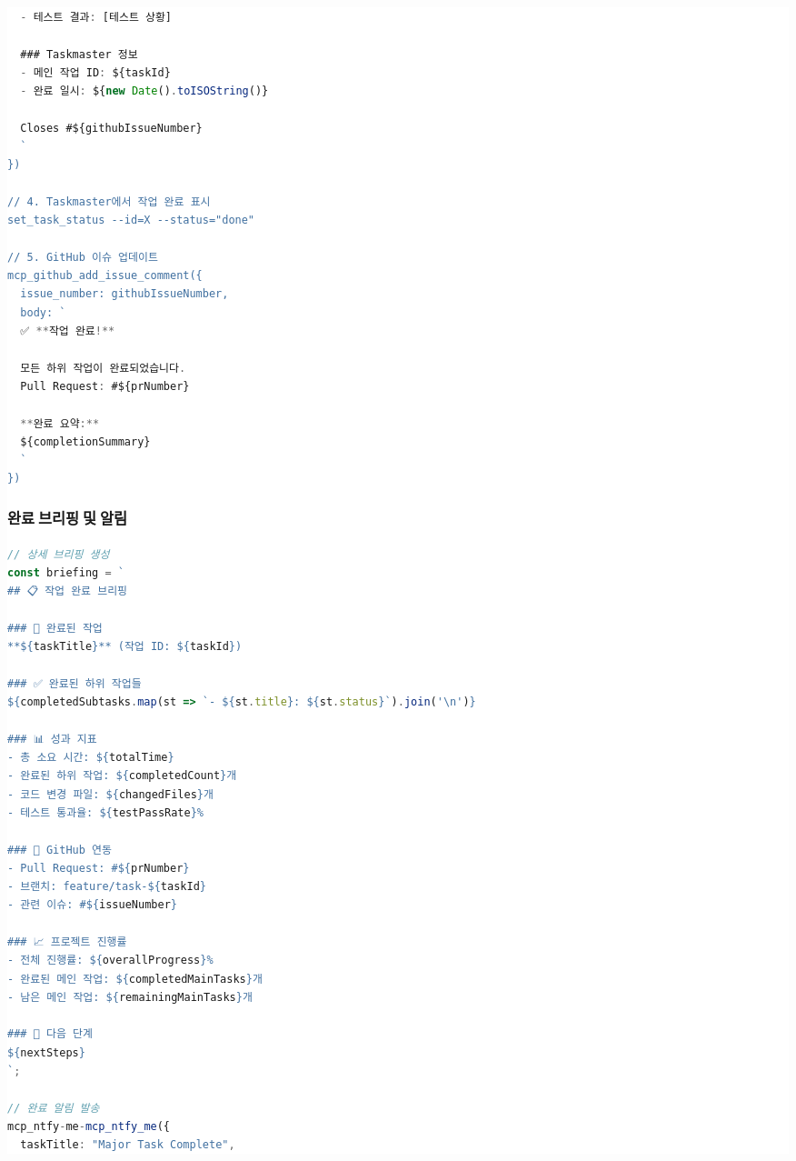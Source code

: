 ```typescript
  - 테스트 결과: [테스트 상황]
  
  ### Taskmaster 정보
  - 메인 작업 ID: ${taskId}
  - 완료 일시: ${new Date().toISOString()}
  
  Closes #${githubIssueNumber}
  `
})

// 4. Taskmaster에서 작업 완료 표시
set_task_status --id=X --status="done"

// 5. GitHub 이슈 업데이트
mcp_github_add_issue_comment({
  issue_number: githubIssueNumber,
  body: `
  ✅ **작업 완료!**
  
  모든 하위 작업이 완료되었습니다.
  Pull Request: #${prNumber}
  
  **완료 요약:**
  ${completionSummary}
  `
})
```

### 완료 브리핑 및 알림
```typescript
// 상세 브리핑 생성
const briefing = `
## 📋 작업 완료 브리핑

### 🎯 완료된 작업
**${taskTitle}** (작업 ID: ${taskId})

### ✅ 완료된 하위 작업들
${completedSubtasks.map(st => `- ${st.title}: ${st.status}`).join('\n')}

### 📊 성과 지표
- 총 소요 시간: ${totalTime}
- 완료된 하위 작업: ${completedCount}개
- 코드 변경 파일: ${changedFiles}개
- 테스트 통과율: ${testPassRate}%

### 🔗 GitHub 연동
- Pull Request: #${prNumber}
- 브랜치: feature/task-${taskId}
- 관련 이슈: #${issueNumber}

### 📈 프로젝트 진행률
- 전체 진행률: ${overallProgress}%
- 완료된 메인 작업: ${completedMainTasks}개
- 남은 메인 작업: ${remainingMainTasks}개

### 🚀 다음 단계
${nextSteps}
`;

// 완료 알림 발송
mcp_ntfy-me-mcp_ntfy_me({
  taskTitle: "Major Task Complete",
```